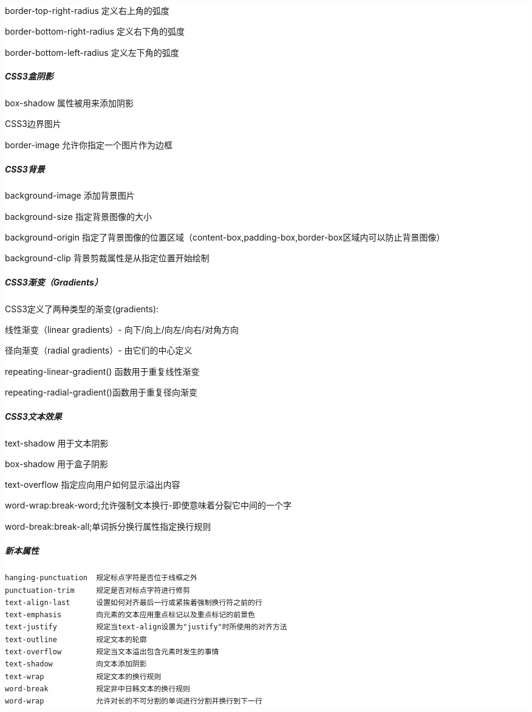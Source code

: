 border-top-right-radius 定义右上角的弧度

border-bottom-right-radius 定义右下角的弧度

border-bottom-left-radius 定义左下角的弧度

##### CSS3盒阴影

box-shadow 属性被用来添加阴影

CSS3边界图片

border-image 允许你指定一个图片作为边框

##### CSS3背景

background-image 添加背景图片

background-size    指定背景图像的大小

background-origin  指定了背景图像的位置区域（content-box,padding-box,border-box区域内可以防止背景图像）

background-clip 背景剪裁属性是从指定位置开始绘制

##### CSS3渐变（Gradients）

CSS3定义了两种类型的渐变(gradients):

线性渐变（linear gradients）- 向下/向上/向左/向右/对角方向

径向渐变（radial gradients）- 由它们的中心定义

repeating-linear-gradient() 函数用于重复线性渐变

repeating-radial-gradient()函数用于重复径向渐变

##### CSS3文本效果

text-shadow     用于文本阴影

box-shadow      用于盒子阴影

text-overflow 指定应向用户如何显示溢出内容

word-wrap:break-word;允许强制文本换行-即使意味着分裂它中间的一个字

word-break:break-all;单词拆分换行属性指定换行规则

##### 新本属性

```
hanging-punctuation  规定标点字符是否位于线框之外
punctuation-trim     规定是否对标点字符进行修剪
text-align-last      设置如何对齐最后一行或紧挨着强制换行符之前的行
text-emphasis        向元素的文本应用重点标记以及重点标记的前景色
text-justify         规定当text-align设置为"justify"时所使用的对齐方法
text-outline         规定文本的轮廓
text-overflow        规定当文本溢出包含元素时发生的事情
text-shadow          向文本添加阴影
text-wrap            规定文本的换行规则
word-break           规定非中日韩文本的换行规则
word-wrap            允许对长的不可分割的单词进行分割并换行到下一行
```

